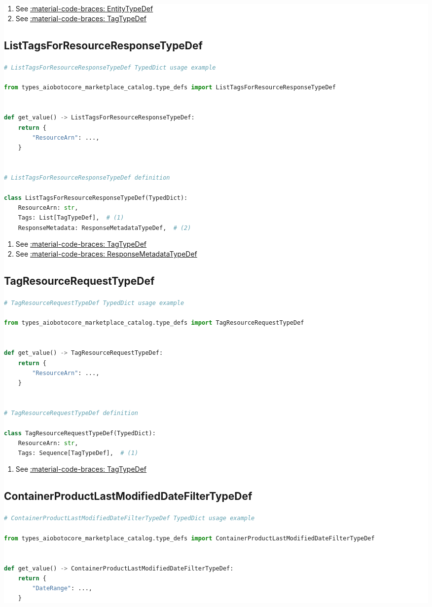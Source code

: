 1. See [:material-code-braces: EntityTypeDef](./type_defs.md#entitytypedef) 
2. See [:material-code-braces: TagTypeDef](./type_defs.md#tagtypedef) 
## ListTagsForResourceResponseTypeDef

```python
# ListTagsForResourceResponseTypeDef TypedDict usage example

from types_aiobotocore_marketplace_catalog.type_defs import ListTagsForResourceResponseTypeDef


def get_value() -> ListTagsForResourceResponseTypeDef:
    return {
        "ResourceArn": ...,
    }


# ListTagsForResourceResponseTypeDef definition

class ListTagsForResourceResponseTypeDef(TypedDict):
    ResourceArn: str,
    Tags: List[TagTypeDef],  # (1)
    ResponseMetadata: ResponseMetadataTypeDef,  # (2)
```

1. See [:material-code-braces: TagTypeDef](./type_defs.md#tagtypedef) 
2. See [:material-code-braces: ResponseMetadataTypeDef](./type_defs.md#responsemetadatatypedef) 
## TagResourceRequestTypeDef

```python
# TagResourceRequestTypeDef TypedDict usage example

from types_aiobotocore_marketplace_catalog.type_defs import TagResourceRequestTypeDef


def get_value() -> TagResourceRequestTypeDef:
    return {
        "ResourceArn": ...,
    }


# TagResourceRequestTypeDef definition

class TagResourceRequestTypeDef(TypedDict):
    ResourceArn: str,
    Tags: Sequence[TagTypeDef],  # (1)
```

1. See [:material-code-braces: TagTypeDef](./type_defs.md#tagtypedef) 
## ContainerProductLastModifiedDateFilterTypeDef

```python
# ContainerProductLastModifiedDateFilterTypeDef TypedDict usage example

from types_aiobotocore_marketplace_catalog.type_defs import ContainerProductLastModifiedDateFilterTypeDef


def get_value() -> ContainerProductLastModifiedDateFilterTypeDef:
    return {
        "DateRange": ...,
    }


```